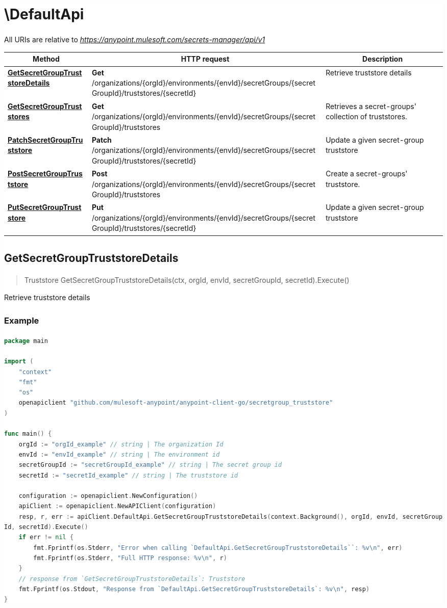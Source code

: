 # \DefaultApi

All URIs are relative to *https://anypoint.mulesoft.com/secrets-manager/api/v1*

Method | HTTP request | Description
------------- | ------------- | -------------
[**GetSecretGroupTruststoreDetails**](DefaultApi.md#GetSecretGroupTruststoreDetails) | **Get** /organizations/{orgId}/environments/{envId}/secretGroups/{secretGroupId}/truststores/{secretId} | Retrieve truststore details
[**GetSecretGroupTruststores**](DefaultApi.md#GetSecretGroupTruststores) | **Get** /organizations/{orgId}/environments/{envId}/secretGroups/{secretGroupId}/truststores | Retrieves a secret-groups&#39; collection of truststores.
[**PatchSecretGroupTruststore**](DefaultApi.md#PatchSecretGroupTruststore) | **Patch** /organizations/{orgId}/environments/{envId}/secretGroups/{secretGroupId}/truststores/{secretId} | Update a given secret-group truststore
[**PostSecretGroupTruststore**](DefaultApi.md#PostSecretGroupTruststore) | **Post** /organizations/{orgId}/environments/{envId}/secretGroups/{secretGroupId}/truststores | Create a secret-groups&#39; truststore.
[**PutSecretGroupTruststore**](DefaultApi.md#PutSecretGroupTruststore) | **Put** /organizations/{orgId}/environments/{envId}/secretGroups/{secretGroupId}/truststores/{secretId} | Update a given secret-group truststore



## GetSecretGroupTruststoreDetails

> Truststore GetSecretGroupTruststoreDetails(ctx, orgId, envId, secretGroupId, secretId).Execute()

Retrieve truststore details



### Example

```go
package main

import (
    "context"
    "fmt"
    "os"
    openapiclient "github.com/mulesoft-anypoint/anypoint-client-go/secretgroup_truststore"
)

func main() {
    orgId := "orgId_example" // string | The organization Id
    envId := "envId_example" // string | The environment id
    secretGroupId := "secretGroupId_example" // string | The secret group id
    secretId := "secretId_example" // string | The truststore id

    configuration := openapiclient.NewConfiguration()
    apiClient := openapiclient.NewAPIClient(configuration)
    resp, r, err := apiClient.DefaultApi.GetSecretGroupTruststoreDetails(context.Background(), orgId, envId, secretGroupId, secretId).Execute()
    if err != nil {
        fmt.Fprintf(os.Stderr, "Error when calling `DefaultApi.GetSecretGroupTruststoreDetails``: %v\n", err)
        fmt.Fprintf(os.Stderr, "Full HTTP response: %v\n", r)
    }
    // response from `GetSecretGroupTruststoreDetails`: Truststore
    fmt.Fprintf(os.Stdout, "Response from `DefaultApi.GetSecretGroupTruststoreDetails`: %v\n", resp)
}
```
